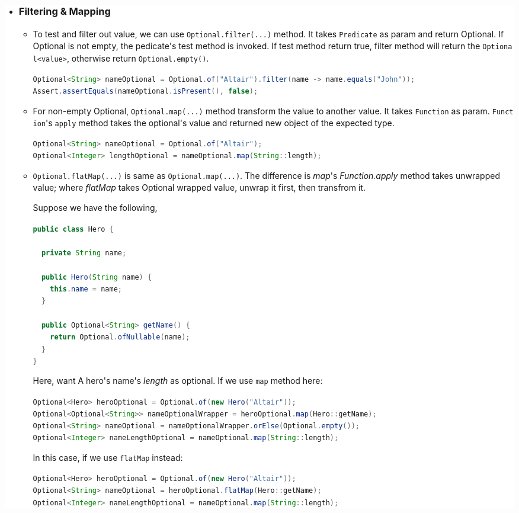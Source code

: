 - ### Filtering & Mapping
  - To test and filter out value, we can use `Optional.filter(...)` method. 
  It takes `Predicate` as param and return Optional. 
  If Optional is not empty, the pedicate's test method is invoked.
  If test method return true, filter method will return the `Optional<value>`, otherwise return `Optional.empty()`.
    ```java
    Optional<String> nameOptional = Optional.of("Altair").filter(name -> name.equals("John"));
    Assert.assertEquals(nameOptional.isPresent(), false);
    ```
  
  - For non-empty Optional, `Optional.map(...)` method transform the value to another value. 
  It takes `Function` as param.
  `Function`'s `apply` method takes the optional's value and returned new object of the expected type.
    ```java
    Optional<String> nameOptional = Optional.of("Altair");
    Optional<Integer> lengthOptional = nameOptional.map(String::length);
    ```

  - `Optional.flatMap(...)` is same as `Optional.map(...)`. 
  The difference is *map*'s *Function.apply* method takes unwrapped value; where *flatMap* takes Optional wrapped value, unwrap it first, then transfrom it.

    Suppose we have the following,
    ```java
    public class Hero {
      
      private String name;

      public Hero(String name) {
        this.name = name;
      }

      public Optional<String> getName() {
        return Optional.ofNullable(name);
      }
    }
    ```
    Here, want A hero's name's *length* as optional.
    If we use `map` method here:
    ```java
    Optional<Hero> heroOptional = Optional.of(new Hero("Altair"));
    Optional<Optional<String>> nameOptionalWrapper = heroOptional.map(Hero::getName);
    Optional<String> nameOptional = nameOptionalWrapper.orElse(Optional.empty());
    Optional<Integer> nameLengthOptional = nameOptional.map(String::length);
    ```
    In this case, if we use `flatMap` instead:
    ```java
    Optional<Hero> heroOptional = Optional.of(new Hero("Altair"));
    Optional<String> nameOptional = heroOptional.flatMap(Hero::getName);
    Optional<Integer> nameLengthOptional = nameOptional.map(String::length);
    ```
